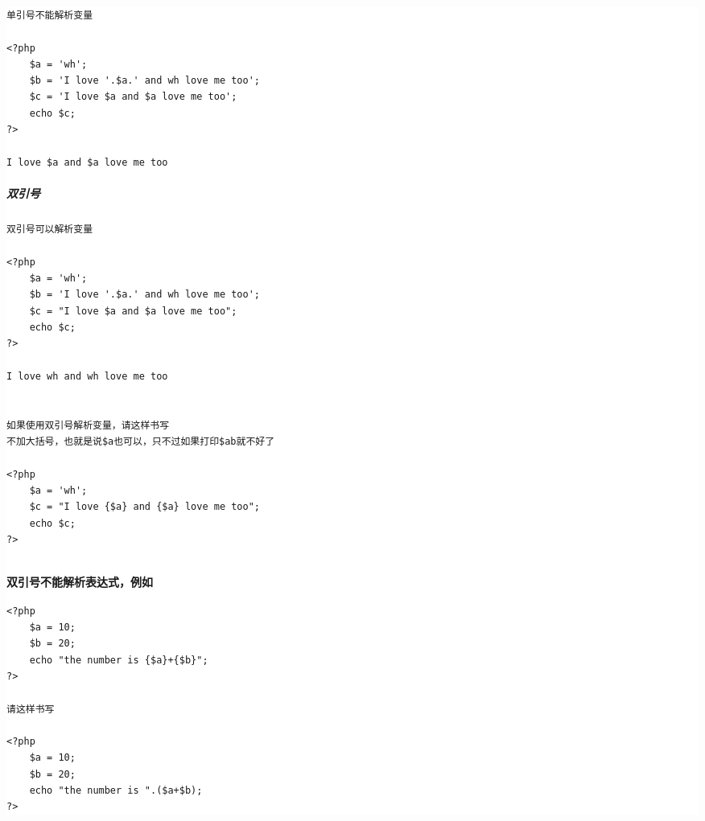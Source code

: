 ```
单引号不能解析变量

<?php
	$a = 'wh';
	$b = 'I love '.$a.' and wh love me too';
	$c = 'I love $a and $a love me too';
	echo $c;
?>

I love $a and $a love me too

```

##### 	双引号

```
双引号可以解析变量

<?php
	$a = 'wh';
	$b = 'I love '.$a.' and wh love me too';
	$c = "I love $a and $a love me too";
	echo $c;
?>

I love wh and wh love me too


如果使用双引号解析变量，请这样书写
不加大括号，也就是说$a也可以，只不过如果打印$ab就不好了

<?php
	$a = 'wh';
	$c = "I love {$a} and {$a} love me too";
	echo $c;
?>


```



**双引号不能解析表达式，例如**

```
<?php
	$a = 10;
	$b = 20;
	echo "the number is {$a}+{$b}";
?>

请这样书写

<?php
	$a = 10;
	$b = 20;
	echo "the number is ".($a+$b);
?>
```
